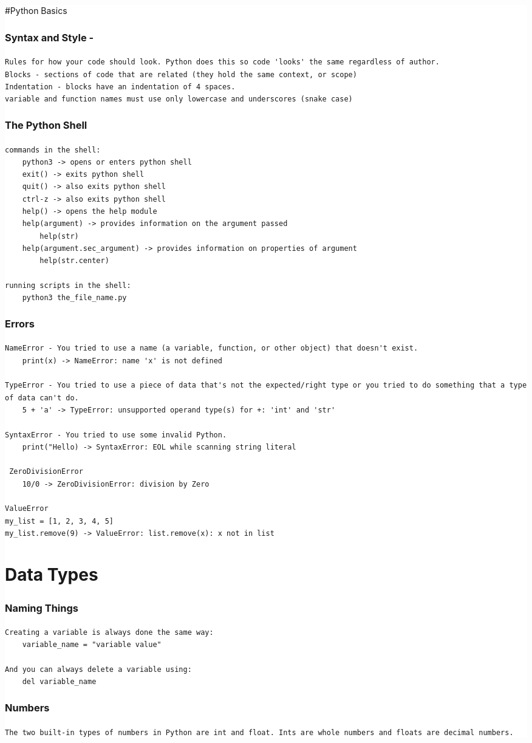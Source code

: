 #Python Basics
### Syntax and Style -
    Rules for how your code should look. Python does this so code 'looks' the same regardless of author.
    Blocks - sections of code that are related (they hold the same context, or scope)
    Indentation - blocks have an indentation of 4 spaces.
    variable and function names must use only lowercase and underscores (snake case)

### The Python Shell
    commands in the shell:
        python3 -> opens or enters python shell
        exit() -> exits python shell
        quit() -> also exits python shell
        ctrl-z -> also exits python shell
        help() -> opens the help module
        help(argument) -> provides information on the argument passed
            help(str)
        help(argument.sec_argument) -> provides information on properties of argument
            help(str.center)
            
    running scripts in the shell:
        python3 the_file_name.py
        
### Errors
    NameError - You tried to use a name (a variable, function, or other object) that doesn't exist.
        print(x) -> NameError: name 'x' is not defined
        
    TypeError - You tried to use a piece of data that's not the expected/right type or you tried to do something that a type of data can't do.
        5 + 'a' -> TypeError: unsupported operand type(s) for +: 'int' and 'str'
        
    SyntaxError - You tried to use some invalid Python.
        print("Hello) -> SyntaxError: EOL while scanning string literal
     
     ZeroDivisionError
        10/0 -> ZeroDivisionError: division by Zero

    ValueError
    my_list = [1, 2, 3, 4, 5]
    my_list.remove(9) -> ValueError: list.remove(x): x not in list


# Data Types     

### Naming Things
    Creating a variable is always done the same way:
        variable_name = "variable value"
    
    And you can always delete a variable using:
        del variable_name
        
### Numbers
    The two built-in types of numbers in Python are int and float. Ints are whole numbers and floats are decimal numbers.
